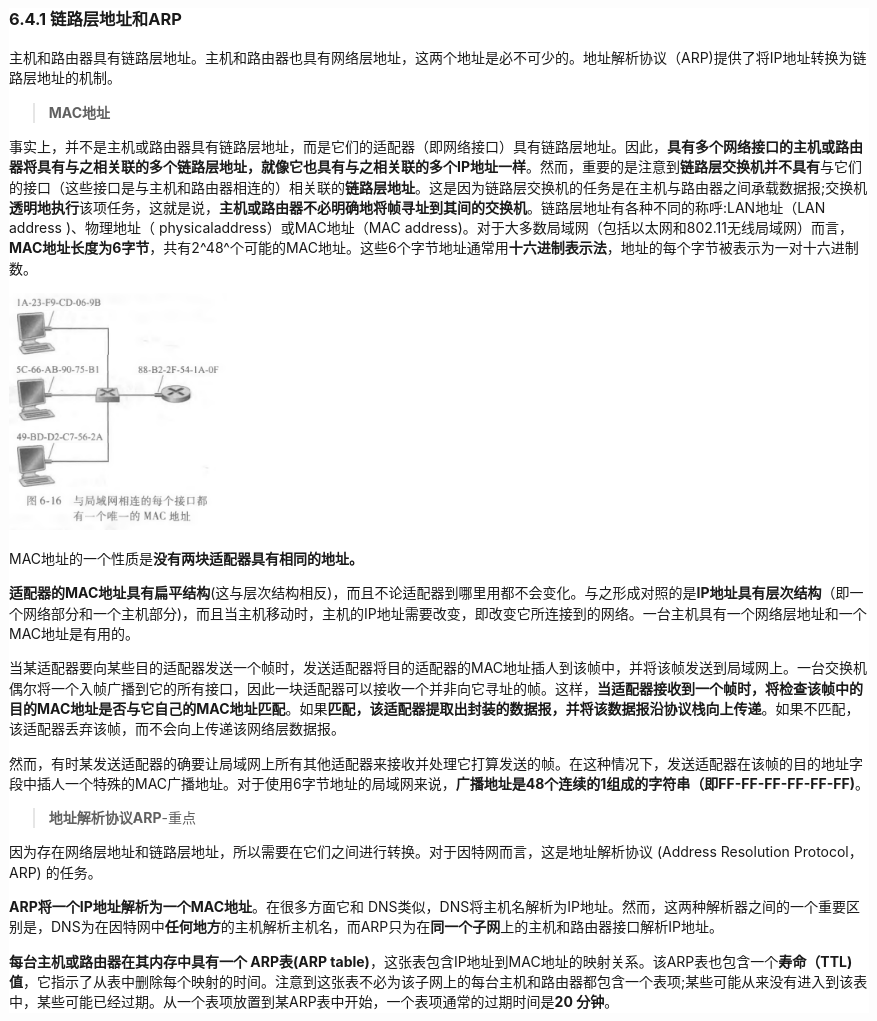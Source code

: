

### 6.4.1 链路层地址和ARP

主机和路由器具有链路层地址。主机和路由器也具有网络层地址，这两个地址是必不可少的。地址解析协议（ARP)提供了将IP地址转换为链路层地址的机制。



> **MAC地址**

事实上，并不是主机或路由器具有链路层地址，而是它们的适配器（即网络接口）具有链路层地址。因此，**具有多个网络接口的主机或路由器将具有与之相关联的多个链路层地址，就像它也具有与之相关联的多个IP地址一样**。然而，重要的是注意到**链路层交换机并不具有**与它们的接口（这些接口是与主机和路由器相连的）相关联的**链路层地址**。这是因为链路层交换机的任务是在主机与路由器之间承载数据报;交换机**透明地执行**该项任务，这就是说，**主机或路由器不必明确地将帧寻址到其间的交换机**。链路层地址有各种不同的称呼:LAN地址（LAN address )、物理地址（ physicaladdress）或MAC地址（MAC address)。对于大多数局域网（包括以太网和802.11无线局域网）而言，**MAC地址长度为6字节**，共有2^48^个可能的MAC地址。这些6个字节地址通常用**十六进制表示法**，地址的每个字节被表示为一对十六进制数。

<img src="./6.assets/image-20220608163845245.png" alt="image-20220608163845245" style="zoom:80%;" />

MAC地址的一个性质是**没有两块适配器具有相同的地址。**

**适配器的MAC地址具有扁平结构**(这与层次结构相反)，而且不论适配器到哪里用都不会变化。与之形成对照的是**IP地址具有层次结构**（即一个网络部分和一个主机部分)，而且当主机移动时，主机的IP地址需要改变，即改变它所连接到的网络。一台主机具有一个网络层地址和一个MAC地址是有用的。

当某适配器要向某些目的适配器发送一个帧时，发送适配器将目的适配器的MAC地址插人到该帧中，并将该帧发送到局域网上。一台交换机偶尔将一个入帧广播到它的所有接口，因此一块适配器可以接收一个并非向它寻址的帧。这样，**当适配器接收到一个帧时，将检查该帧中的目的MAC地址是否与它自己的MAC地址匹配**。如果**匹配，该适配器提取出封装的数据报，并将该数据报沿协议栈向上传递**。如果不匹配，该适配器丢弃该帧，而不会向上传递该网络层数据报。

然而，有时某发送适配器的确要让局域网上所有其他适配器来接收并处理它打算发送的帧。在这种情况下，发送适配器在该帧的目的地址字段中插人一个特殊的MAC广播地址。对于使用6字节地址的局域网来说，**广播地址是48个连续的1组成的字符串（即FF-FF-FF-FF-FF-FF)**。



> **地址解析协议ARP**-重点

因为存在网络层地址和链路层地址，所以需要在它们之间进行转换。对于因特网而言，这是地址解析协议 (Address Resolution Protocol，ARP) 的任务。

**ARP将一个IP地址解析为一个MAC地址**。在很多方面它和 DNS类似，DNS将主机名解析为IP地址。然而，这两种解析器之间的一个重要区别是，DNS为在因特网中**任何地方**的主机解析主机名，而ARP只为在**同一个子网**上的主机和路由器接口解析IP地址。

**每台主机或路由器在其内存中具有一个 ARP表(ARP table)**，这张表包含IP地址到MAC地址的映射关系。该ARP表也包含一个**寿命（TTL)值**，它指示了从表中删除每个映射的时间。注意到这张表不必为该子网上的每台主机和路由器都包含一个表项;某些可能从来没有进入到该表中，某些可能已经过期。从一个表项放置到某ARP表中开始，一个表项通常的过期时间是**20 分钟**。
